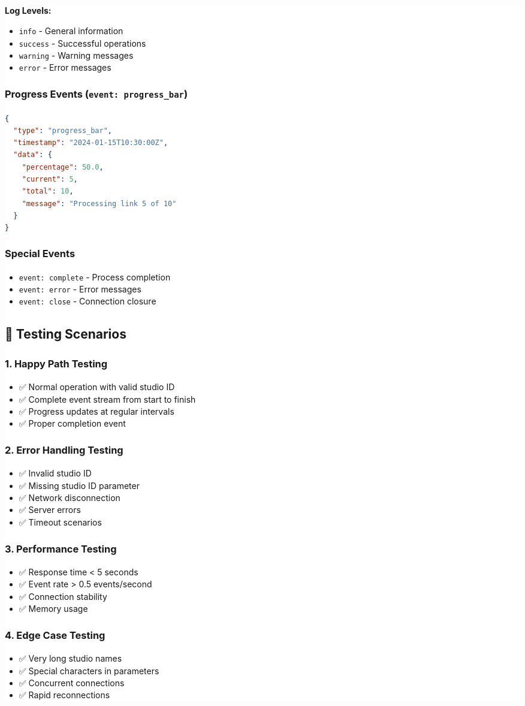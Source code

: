 **Log Levels:**
- `info` - General information
- `success` - Successful operations
- `warning` - Warning messages
- `error` - Error messages

### Progress Events (`event: progress_bar`)
```json
{
  "type": "progress_bar",
  "timestamp": "2024-01-15T10:30:00Z",
  "data": {
    "percentage": 50.0,
    "current": 5,
    "total": 10,
    "message": "Processing link 5 of 10"
  }
}
```

### Special Events
- `event: complete` - Process completion
- `event: error` - Error messages
- `event: close` - Connection closure

## 🧪 Testing Scenarios

### 1. Happy Path Testing
- ✅ Normal operation with valid studio ID
- ✅ Complete event stream from start to finish
- ✅ Progress updates at regular intervals
- ✅ Proper completion event

### 2. Error Handling Testing
- ✅ Invalid studio ID
- ✅ Missing studio ID parameter
- ✅ Network disconnection
- ✅ Server errors
- ✅ Timeout scenarios

### 3. Performance Testing
- ✅ Response time < 5 seconds
- ✅ Event rate > 0.5 events/second
- ✅ Connection stability
- ✅ Memory usage

### 4. Edge Case Testing
- ✅ Very long studio names
- ✅ Special characters in parameters
- ✅ Concurrent connections
- ✅ Rapid reconnections
